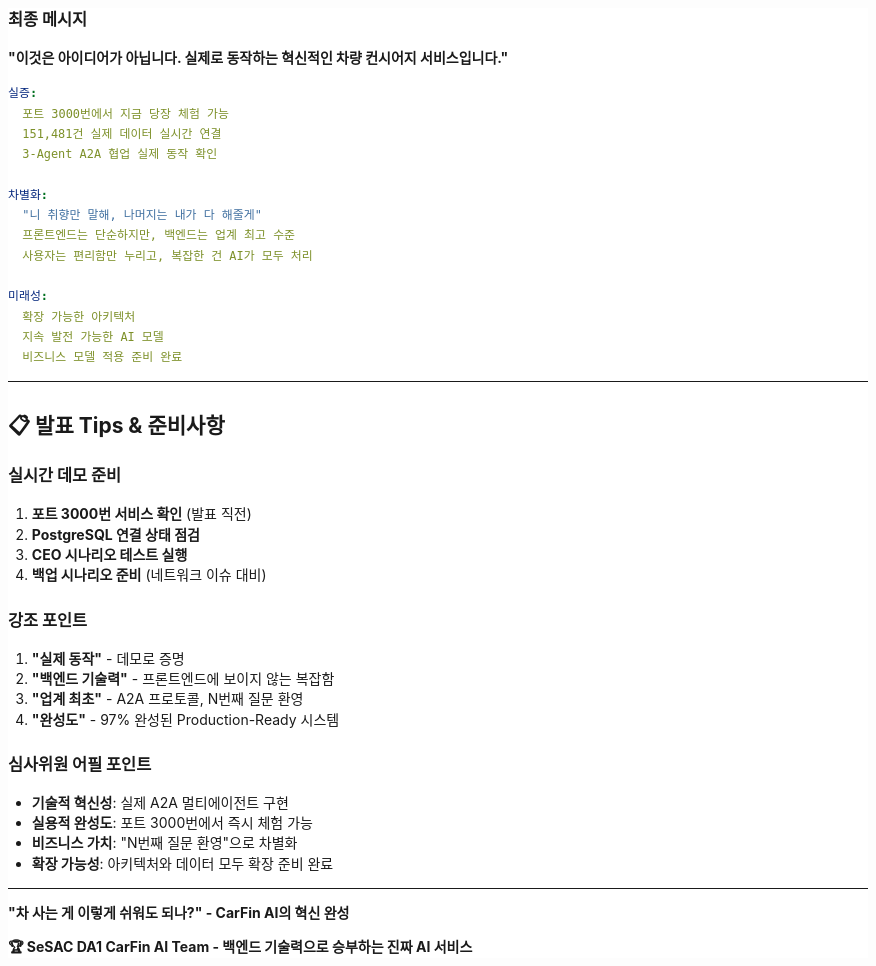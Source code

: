 ### **최종 메시지**

**"이것은 아이디어가 아닙니다. 실제로 동작하는 혁신적인 차량 컨시어지 서비스입니다."**

```yaml
실증:
  포트 3000번에서 지금 당장 체험 가능
  151,481건 실제 데이터 실시간 연결
  3-Agent A2A 협업 실제 동작 확인

차별화:
  "니 취향만 말해, 나머지는 내가 다 해줄게"
  프론트엔드는 단순하지만, 백엔드는 업계 최고 수준
  사용자는 편리함만 누리고, 복잡한 건 AI가 모두 처리

미래성:
  확장 가능한 아키텍처
  지속 발전 가능한 AI 모델
  비즈니스 모델 적용 준비 완료
```

---

## 📋 **발표 Tips & 준비사항**

### **실시간 데모 준비**
1. **포트 3000번 서비스 확인** (발표 직전)
2. **PostgreSQL 연결 상태 점검**
3. **CEO 시나리오 테스트 실행**
4. **백업 시나리오 준비** (네트워크 이슈 대비)

### **강조 포인트**
1. **"실제 동작"** - 데모로 증명
2. **"백엔드 기술력"** - 프론트엔드에 보이지 않는 복잡함
3. **"업계 최초"** - A2A 프로토콜, N번째 질문 환영
4. **"완성도"** - 97% 완성된 Production-Ready 시스템

### **심사위원 어필 포인트**
- **기술적 혁신성**: 실제 A2A 멀티에이전트 구현
- **실용적 완성도**: 포트 3000번에서 즉시 체험 가능
- **비즈니스 가치**: "N번째 질문 환영"으로 차별화
- **확장 가능성**: 아키텍처와 데이터 모두 확장 준비 완료

---

**"차 사는 게 이렇게 쉬워도 되나?" - CarFin AI의 혁신 완성**

**🏆 SeSAC DA1 CarFin AI Team - 백엔드 기술력으로 승부하는 진짜 AI 서비스**